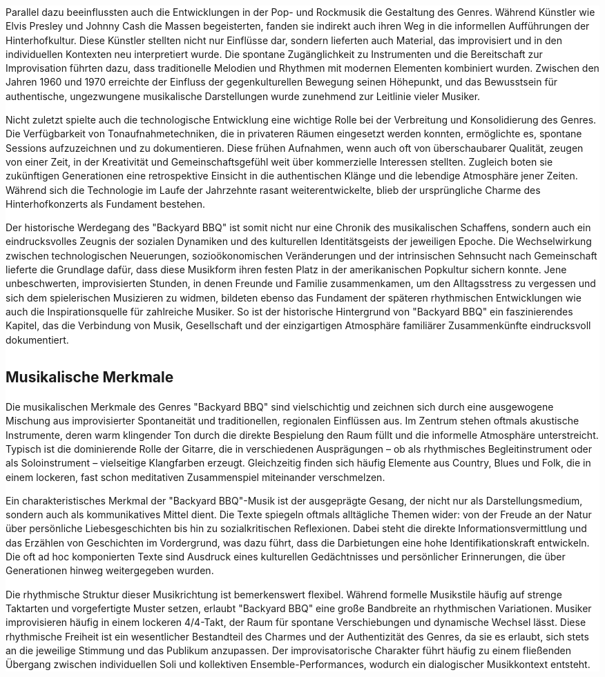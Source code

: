 Parallel dazu beeinflussten auch die Entwicklungen in der Pop- und Rockmusik die Gestaltung des Genres. Während Künstler wie Elvis Presley und Johnny Cash die Massen begeisterten, fanden sie indirekt auch ihren Weg in die informellen Aufführungen der Hinterhofkultur. Diese Künstler stellten nicht nur Einflüsse dar, sondern lieferten auch Material, das improvisiert und in den individuellen Kontexten neu interpretiert wurde. Die spontane Zugänglichkeit zu Instrumenten und die Bereitschaft zur Improvisation führten dazu, dass traditionelle Melodien und Rhythmen mit modernen Elementen kombiniert wurden. Zwischen den Jahren 1960 und 1970 erreichte der Einfluss der gegenkulturellen Bewegung seinen Höhepunkt, und das Bewusstsein für authentische, ungezwungene musikalische Darstellungen wurde zunehmend zur Leitlinie vieler Musiker.  

Nicht zuletzt spielte auch die technologische Entwicklung eine wichtige Rolle bei der Verbreitung und Konsolidierung des Genres. Die Verfügbarkeit von Tonaufnahmetechniken, die in privateren Räumen eingesetzt werden konnten, ermöglichte es, spontane Sessions aufzuzeichnen und zu dokumentieren. Diese frühen Aufnahmen, wenn auch oft von überschaubarer Qualität, zeugen von einer Zeit, in der Kreativität und Gemeinschaftsgefühl weit über kommerzielle Interessen stellten. Zugleich boten sie zukünftigen Generationen eine retrospektive Einsicht in die authentischen Klänge und die lebendige Atmosphäre jener Zeiten. Während sich die Technologie im Laufe der Jahrzehnte rasant weiterentwickelte, blieb der ursprüngliche Charme des Hinterhofkonzerts als Fundament bestehen.  

Der historische Werdegang des "Backyard BBQ" ist somit nicht nur eine Chronik des musikalischen Schaffens, sondern auch ein eindrucksvolles Zeugnis der sozialen Dynamiken und des kulturellen Identitätsgeists der jeweiligen Epoche. Die Wechselwirkung zwischen technologischen Neuerungen, sozioökonomischen Veränderungen und der intrinsischen Sehnsucht nach Gemeinschaft lieferte die Grundlage dafür, dass diese Musikform ihren festen Platz in der amerikanischen Popkultur sichern konnte. Jene unbeschwerten, improvisierten Stunden, in denen Freunde und Familie zusammenkamen, um den Alltagsstress zu vergessen und sich dem spielerischen Musizieren zu widmen, bildeten ebenso das Fundament der späteren rhythmischen Entwicklungen wie auch die Inspirationsquelle für zahlreiche Musiker. So ist der historische Hintergrund von "Backyard BBQ" ein faszinierendes Kapitel, das die Verbindung von Musik, Gesellschaft und der einzigartigen Atmosphäre familiärer Zusammenkünfte eindrucksvoll dokumentiert.


## Musikalische Merkmale

Die musikalischen Merkmale des Genres "Backyard BBQ" sind vielschichtig und zeichnen sich durch eine ausgewogene Mischung aus improvisierter Spontaneität und traditionellen, regionalen Einflüssen aus. Im Zentrum stehen oftmals akustische Instrumente, deren warm klingender Ton durch die direkte Bespielung den Raum füllt und die informelle Atmosphäre unterstreicht. Typisch ist die dominierende Rolle der Gitarre, die in verschiedenen Ausprägungen – ob als rhythmisches Begleitinstrument oder als Soloinstrument – vielseitige Klangfarben erzeugt. Gleichzeitig finden sich häufig Elemente aus Country, Blues und Folk, die in einem lockeren, fast schon meditativen Zusammenspiel miteinander verschmelzen.  

Ein charakteristisches Merkmal der "Backyard BBQ"-Musik ist der ausgeprägte Gesang, der nicht nur als Darstellungsmedium, sondern auch als kommunikatives Mittel dient. Die Texte spiegeln oftmals alltägliche Themen wider: von der Freude an der Natur über persönliche Liebesgeschichten bis hin zu sozialkritischen Reflexionen. Dabei steht die direkte Informationsvermittlung und das Erzählen von Geschichten im Vordergrund, was dazu führt, dass die Darbietungen eine hohe Identifikationskraft entwickeln. Die oft ad hoc komponierten Texte sind Ausdruck eines kulturellen Gedächtnisses und persönlicher Erinnerungen, die über Generationen hinweg weitergegeben wurden.  

Die rhythmische Struktur dieser Musikrichtung ist bemerkenswert flexibel. Während formelle Musikstile häufig auf strenge Taktarten und vorgefertigte Muster setzen, erlaubt "Backyard BBQ" eine große Bandbreite an rhythmischen Variationen. Musiker improvisieren häufig in einem lockeren 4/4-Takt, der Raum für spontane Verschiebungen und dynamische Wechsel lässt. Diese rhythmische Freiheit ist ein wesentlicher Bestandteil des Charmes und der Authentizität des Genres, da sie es erlaubt, sich stets an die jeweilige Stimmung und das Publikum anzupassen. Der improvisatorische Charakter führt häufig zu einem fließenden Übergang zwischen individuellen Soli und kollektiven Ensemble-Performances, wodurch ein dialogischer Musikkontext entsteht.  
